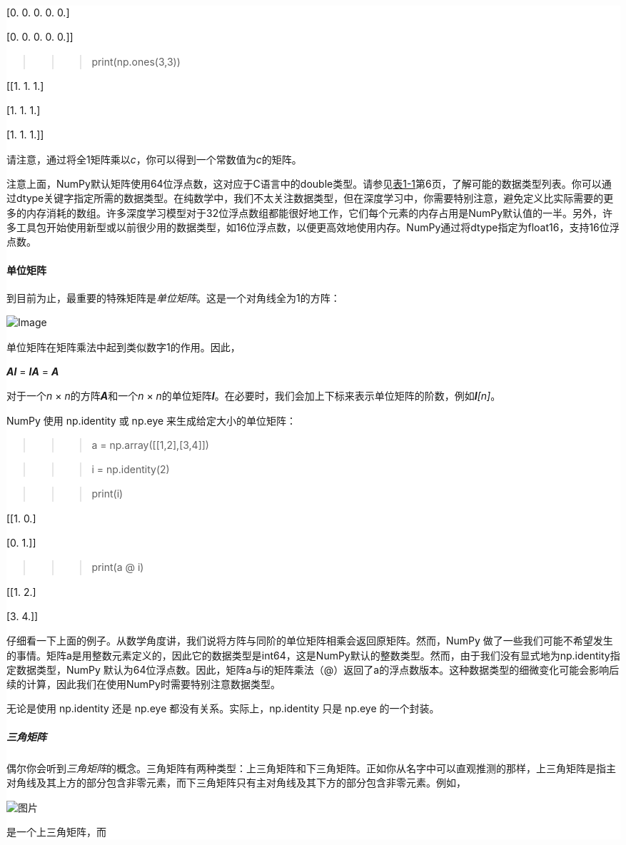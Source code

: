 [0\. 0\. 0\. 0\. 0.]

[0\. 0\. 0\. 0\. 0.]]

>>> print(np.ones(3,3))

[[1\. 1\. 1.]

[1\. 1\. 1.]

[1\. 1\. 1.]]

请注意，通过将全1矩阵乘以*c*，你可以得到一个常数值为*c*的矩阵。

注意上面，NumPy默认矩阵使用64位浮点数，这对应于C语言中的double类型。请参见[表1-1](ch01.xhtml#ch01tab01)第6页，了解可能的数据类型列表。你可以通过dtype关键字指定所需的数据类型。在纯数学中，我们不太关注数据类型，但在深度学习中，你需要特别注意，避免定义比实际需要的更多的内存消耗的数组。许多深度学习模型对于32位浮点数组都能很好地工作，它们每个元素的内存占用是NumPy默认值的一半。另外，许多工具包开始使用新型或以前很少用的数据类型，如16位浮点数，以便更高效地使用内存。NumPy通过将dtype指定为float16，支持16位浮点数。

#### 单位矩阵

到目前为止，最重要的特殊矩阵是*单位矩阵*。这是一个对角线全为1的方阵：

![Image](Images/06equ02.jpg)

单位矩阵在矩阵乘法中起到类似数字1的作用。因此，

***AI*** = ***IA*** = ***A***

对于一个*n* × *n*的方阵***A***和一个*n* × *n*的单位矩阵***I***。在必要时，我们会加上下标来表示单位矩阵的阶数，例如***I**[n]*。

NumPy 使用 np.identity 或 np.eye 来生成给定大小的单位矩阵：

>>> a = np.array([[1,2],[3,4]])

>>> i = np.identity(2)

>>> print(i)

[[1. 0.]

[0. 1.]]

>>> print(a @ i)

[[1. 2.]

[3. 4.]]

仔细看一下上面的例子。从数学角度讲，我们说将方阵与同阶的单位矩阵相乘会返回原矩阵。然而，NumPy 做了一些我们可能不希望发生的事情。矩阵a是用整数元素定义的，因此它的数据类型是int64，这是NumPy默认的整数类型。然而，由于我们没有显式地为np.identity指定数据类型，NumPy 默认为64位浮点数。因此，矩阵a与i的矩阵乘法（@）返回了a的浮点数版本。这种数据类型的细微变化可能会影响后续的计算，因此我们在使用NumPy时需要特别注意数据类型。

无论是使用 np.identity 还是 np.eye 都没有关系。实际上，np.identity 只是 np.eye 的一个封装。

##### 三角矩阵

偶尔你会听到*三角矩阵*的概念。三角矩阵有两种类型：上三角矩阵和下三角矩阵。正如你从名字中可以直观推测的那样，上三角矩阵是指主对角线及其上方的部分包含非零元素，而下三角矩阵只有主对角线及其下方的部分包含非零元素。例如，

![图片](Images/133equ01.jpg)

是一个上三角矩阵，而
